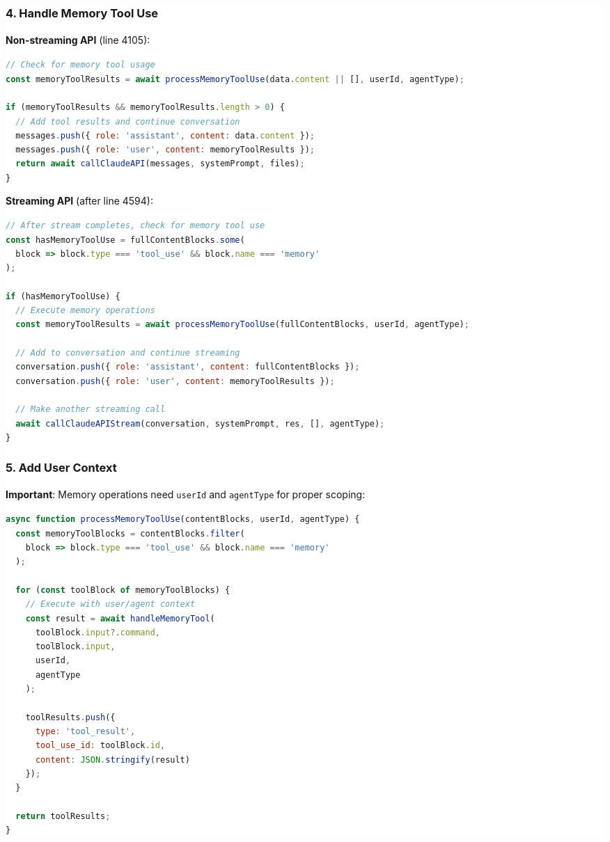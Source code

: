 ### 4. Handle Memory Tool Use

**Non-streaming API** (line 4105):
```javascript
// Check for memory tool usage
const memoryToolResults = await processMemoryToolUse(data.content || [], userId, agentType);

if (memoryToolResults && memoryToolResults.length > 0) {
  // Add tool results and continue conversation
  messages.push({ role: 'assistant', content: data.content });
  messages.push({ role: 'user', content: memoryToolResults });
  return await callClaudeAPI(messages, systemPrompt, files);
}
```

**Streaming API** (after line 4594):
```javascript
// After stream completes, check for memory tool use
const hasMemoryToolUse = fullContentBlocks.some(
  block => block.type === 'tool_use' && block.name === 'memory'
);

if (hasMemoryToolUse) {
  // Execute memory operations
  const memoryToolResults = await processMemoryToolUse(fullContentBlocks, userId, agentType);

  // Add to conversation and continue streaming
  conversation.push({ role: 'assistant', content: fullContentBlocks });
  conversation.push({ role: 'user', content: memoryToolResults });

  // Make another streaming call
  await callClaudeAPIStream(conversation, systemPrompt, res, [], agentType);
}
```

### 5. Add User Context

**Important**: Memory operations need `userId` and `agentType` for proper scoping:

```javascript
async function processMemoryToolUse(contentBlocks, userId, agentType) {
  const memoryToolBlocks = contentBlocks.filter(
    block => block.type === 'tool_use' && block.name === 'memory'
  );

  for (const toolBlock of memoryToolBlocks) {
    // Execute with user/agent context
    const result = await handleMemoryTool(
      toolBlock.input?.command,
      toolBlock.input,
      userId,
      agentType
    );

    toolResults.push({
      type: 'tool_result',
      tool_use_id: toolBlock.id,
      content: JSON.stringify(result)
    });
  }

  return toolResults;
}
```
